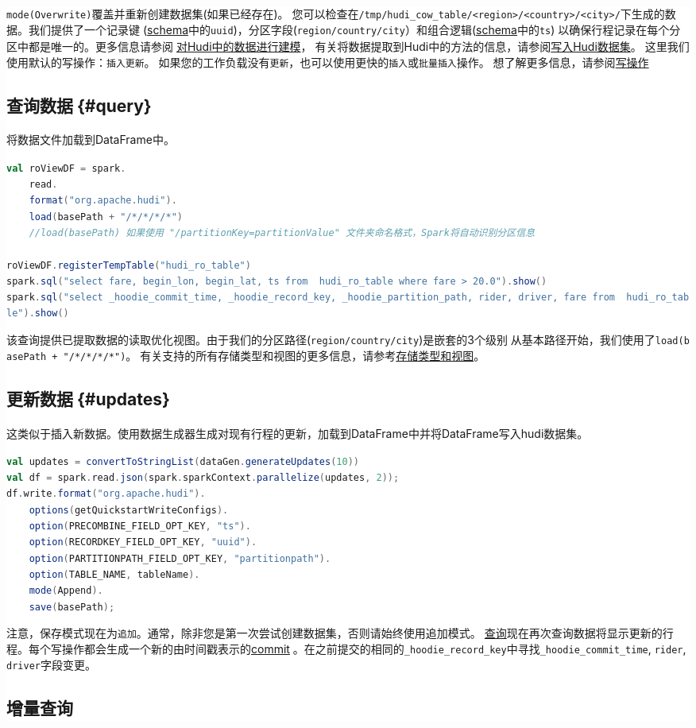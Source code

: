 `mode(Overwrite)`覆盖并重新创建数据集(如果已经存在)。
您可以检查在`/tmp/hudi_cow_table/<region>/<country>/<city>/`下生成的数据。我们提供了一个记录键
([schema](#sample-schema)中的`uuid`)，分区字段(`region/country/city`）和组合逻辑([schema](#sample-schema)中的`ts`)
以确保行程记录在每个分区中都是唯一的。更多信息请参阅
[对Hudi中的数据进行建模](https://cwiki.apache.org/confluence/pages/viewpage.action?pageId=113709185#FAQ-HowdoImodelthedatastoredinHudi)，
有关将数据提取到Hudi中的方法的信息，请参阅[写入Hudi数据集](/cn/docs/writing_data)。
这里我们使用默认的写操作：`插入更新`。 如果您的工作负载没有`更新`，也可以使用更快的`插入`或`批量插入`操作。
想了解更多信息，请参阅[写操作](/cn/docs/writing_data#write-operations)

## 查询数据 {#query}

将数据文件加载到DataFrame中。

```scala
val roViewDF = spark.
    read.
    format("org.apache.hudi").
    load(basePath + "/*/*/*/*")
    //load(basePath) 如果使用 "/partitionKey=partitionValue" 文件夹命名格式，Spark将自动识别分区信息

roViewDF.registerTempTable("hudi_ro_table")
spark.sql("select fare, begin_lon, begin_lat, ts from  hudi_ro_table where fare > 20.0").show()
spark.sql("select _hoodie_commit_time, _hoodie_record_key, _hoodie_partition_path, rider, driver, fare from  hudi_ro_table").show()
```

该查询提供已提取数据的读取优化视图。由于我们的分区路径(`region/country/city`)是嵌套的3个级别
从基本路径开始，我们使用了`load(basePath + "/*/*/*/*")`。
有关支持的所有存储类型和视图的更多信息，请参考[存储类型和视图](/cn/docs/concepts#storage-types--views)。

## 更新数据 {#updates}

这类似于插入新数据。使用数据生成器生成对现有行程的更新，加载到DataFrame中并将DataFrame写入hudi数据集。

```scala
val updates = convertToStringList(dataGen.generateUpdates(10))
val df = spark.read.json(spark.sparkContext.parallelize(updates, 2));
df.write.format("org.apache.hudi").
    options(getQuickstartWriteConfigs).
    option(PRECOMBINE_FIELD_OPT_KEY, "ts").
    option(RECORDKEY_FIELD_OPT_KEY, "uuid").
    option(PARTITIONPATH_FIELD_OPT_KEY, "partitionpath").
    option(TABLE_NAME, tableName).
    mode(Append).
    save(basePath);
```

注意，保存模式现在为`追加`。通常，除非您是第一次尝试创建数据集，否则请始终使用追加模式。
[查询](#query)现在再次查询数据将显示更新的行程。每个写操作都会生成一个新的由时间戳表示的[commit](/cn/docs/concepts)
。在之前提交的相同的`_hoodie_record_key`中寻找`_hoodie_commit_time`, `rider`, `driver`字段变更。

## 增量查询
